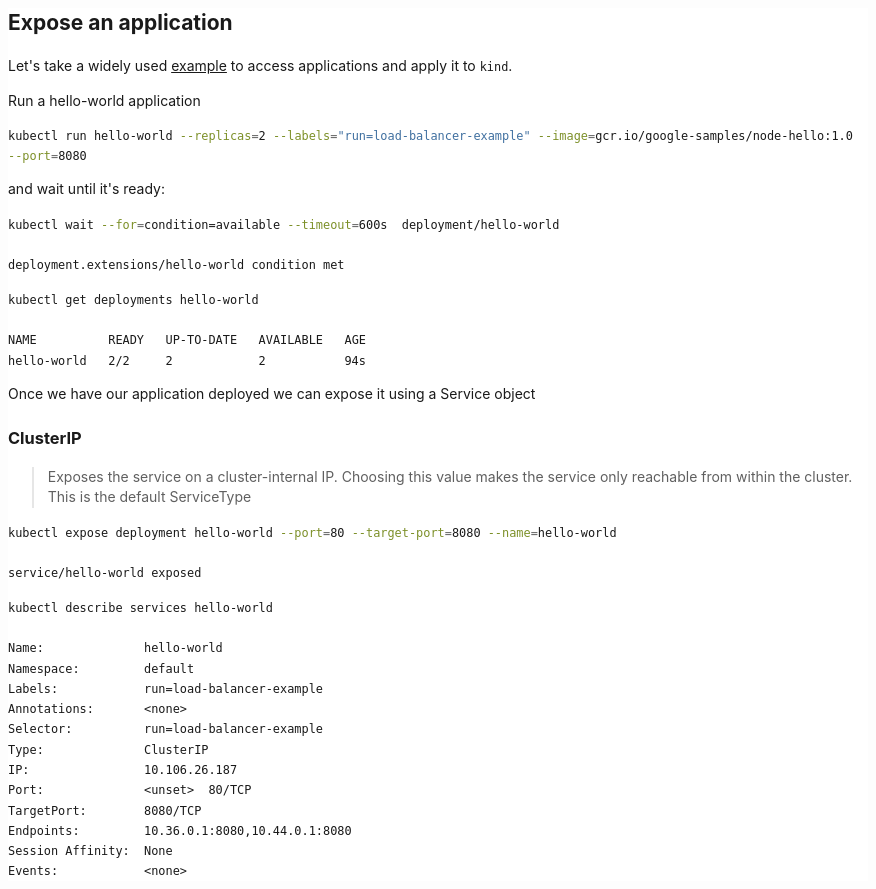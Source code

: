 ## Expose an application

Let's take a widely used [example][kubernetes access application] to access applications and apply it to `kind`.

Run a hello-world application

```sh
kubectl run hello-world --replicas=2 --labels="run=load-balancer-example" --image=gcr.io/google-samples/node-hello:1.0  --port=8080
```

and wait until it's ready:

```sh
kubectl wait --for=condition=available --timeout=600s  deployment/hello-world

deployment.extensions/hello-world condition met
```

```sh
kubectl get deployments hello-world

NAME          READY   UP-TO-DATE   AVAILABLE   AGE
hello-world   2/2     2            2           94s
```

Once we have our application deployed we can expose it using a Service object

### ClusterIP

> Exposes the service on a cluster-internal IP. Choosing this value makes the service only reachable from within the cluster. This is the default ServiceType

```sh
kubectl expose deployment hello-world --port=80 --target-port=8080 --name=hello-world

service/hello-world exposed
```

```
kubectl describe services hello-world

Name:              hello-world
Namespace:         default
Labels:            run=load-balancer-example
Annotations:       <none>
Selector:          run=load-balancer-example
Type:              ClusterIP
IP:                10.106.26.187
Port:              <unset>  80/TCP
TargetPort:        8080/TCP
Endpoints:         10.36.0.1:8080,10.44.0.1:8080
Session Affinity:  None
Events:            <none>
```


[kind metallb]: https://mauilion.dev/posts/kind-metallb/
[kubernetes external access]: https://medium.com/google-cloud/kubernetes-nodeport-vs-loadbalancer-vs-ingress-when-should-i-use-what-922f010849e0
[kubernetes access application]: https://kubernetes.io/docs/tutorials/stateless-application/expose-external-ip-address/
[kubernetes exposing services]: https://kubernetes.io/docs/concepts/services-networking/service/#publishing-services-service-types
[Docker for Mac networking]: https://docs.docker.com/docker-for-mac/networking/
[Docker for Windows networking]: https://docs.docker.com/docker-for-windows/networking/
[NGINX Ingress Controller]: https://kubernetes.github.io/ingress-nginx/deploy/